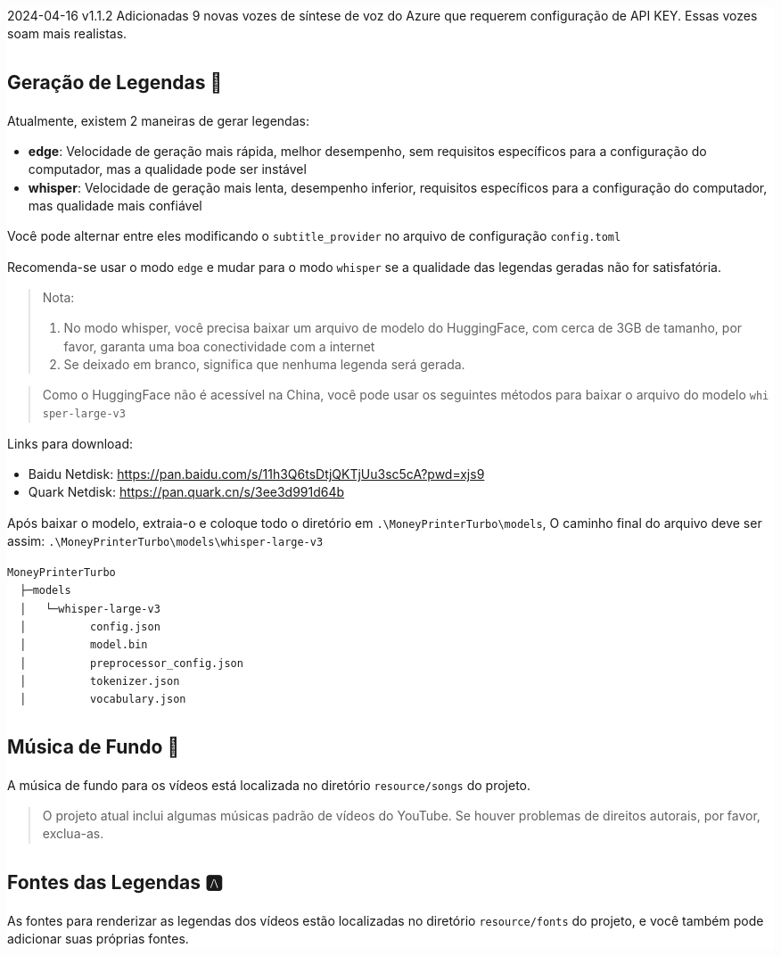 2024-04-16 v1.1.2 Adicionadas 9 novas vozes de síntese de voz do Azure que requerem configuração de API KEY. Essas vozes soam mais realistas.

## Geração de Legendas 📜

Atualmente, existem 2 maneiras de gerar legendas:

- **edge**: Velocidade de geração mais rápida, melhor desempenho, sem requisitos específicos para a configuração do computador, mas a qualidade pode ser instável
- **whisper**: Velocidade de geração mais lenta, desempenho inferior, requisitos específicos para a configuração do computador, mas qualidade mais confiável

Você pode alternar entre eles modificando o `subtitle_provider` no arquivo de configuração `config.toml`

Recomenda-se usar o modo `edge` e mudar para o modo `whisper` se a qualidade das legendas geradas não for satisfatória.

> Nota:
>
> 1. No modo whisper, você precisa baixar um arquivo de modelo do HuggingFace, com cerca de 3GB de tamanho, por favor, garanta uma boa conectividade com a internet
> 2. Se deixado em branco, significa que nenhuma legenda será gerada.

> Como o HuggingFace não é acessível na China, você pode usar os seguintes métodos para baixar o arquivo do modelo `whisper-large-v3`

Links para download:

- Baidu Netdisk: https://pan.baidu.com/s/11h3Q6tsDtjQKTjUu3sc5cA?pwd=xjs9
- Quark Netdisk: https://pan.quark.cn/s/3ee3d991d64b

Após baixar o modelo, extraia-o e coloque todo o diretório em `.\MoneyPrinterTurbo\models`,
O caminho final do arquivo deve ser assim: `.\MoneyPrinterTurbo\models\whisper-large-v3`

```
MoneyPrinterTurbo
  ├─models
  │   └─whisper-large-v3
  │          config.json
  │          model.bin
  │          preprocessor_config.json
  │          tokenizer.json
  │          vocabulary.json
```

## Música de Fundo 🎵

A música de fundo para os vídeos está localizada no diretório `resource/songs` do projeto.
> O projeto atual inclui algumas músicas padrão de vídeos do YouTube. Se houver problemas de direitos autorais, por favor, exclua-as.

## Fontes das Legendas 🅰

As fontes para renderizar as legendas dos vídeos estão localizadas no diretório `resource/fonts` do projeto, e você também pode adicionar suas próprias fontes.
